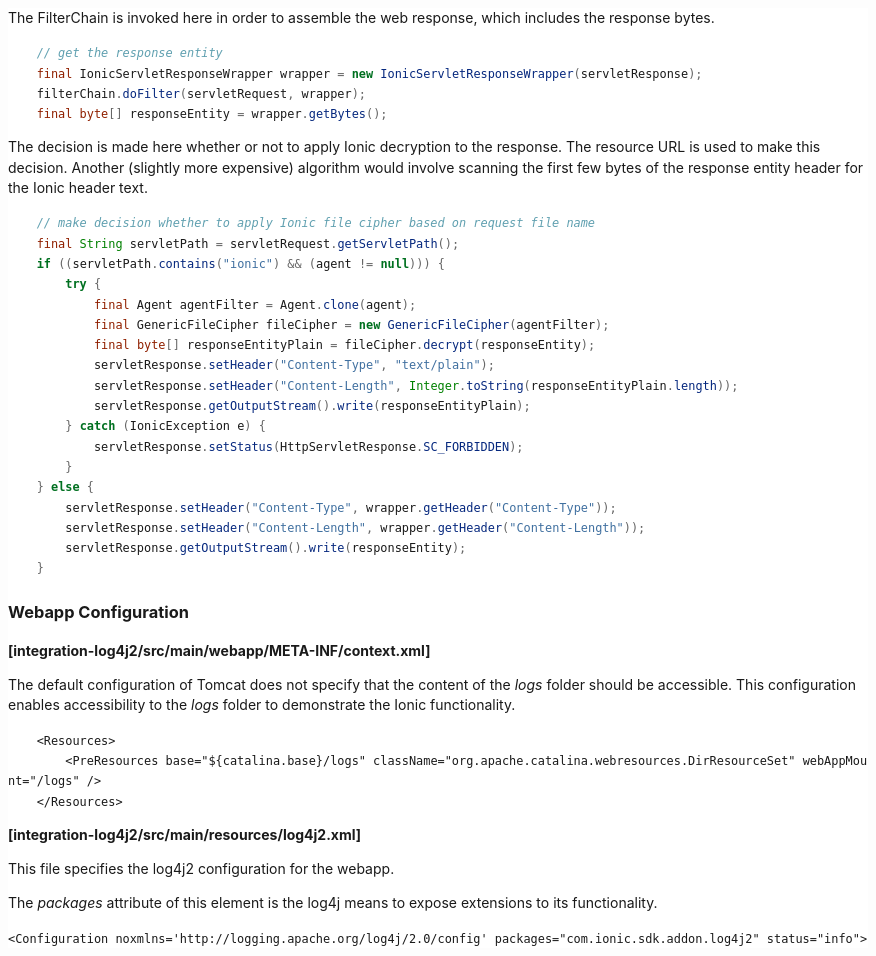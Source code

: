 The FilterChain is invoked here in order to assemble the web response, which includes the response bytes.
``` java
    // get the response entity
    final IonicServletResponseWrapper wrapper = new IonicServletResponseWrapper(servletResponse);
    filterChain.doFilter(servletRequest, wrapper);
    final byte[] responseEntity = wrapper.getBytes();
```

The decision is made here whether or not to apply Ionic decryption to the response.  The resource URL is used to make
this decision.  Another (slightly more expensive) algorithm would involve scanning the first few bytes of the response
entity header for the Ionic header text.
``` java
    // make decision whether to apply Ionic file cipher based on request file name
    final String servletPath = servletRequest.getServletPath();
    if ((servletPath.contains("ionic") && (agent != null))) {
        try {
            final Agent agentFilter = Agent.clone(agent);
            final GenericFileCipher fileCipher = new GenericFileCipher(agentFilter);
            final byte[] responseEntityPlain = fileCipher.decrypt(responseEntity);
            servletResponse.setHeader("Content-Type", "text/plain");
            servletResponse.setHeader("Content-Length", Integer.toString(responseEntityPlain.length));
            servletResponse.getOutputStream().write(responseEntityPlain);
        } catch (IonicException e) {
            servletResponse.setStatus(HttpServletResponse.SC_FORBIDDEN);
        }
    } else {
        servletResponse.setHeader("Content-Type", wrapper.getHeader("Content-Type"));
        servletResponse.setHeader("Content-Length", wrapper.getHeader("Content-Length"));
        servletResponse.getOutputStream().write(responseEntity);
    }
```

### Webapp Configuration

**[integration-log4j2/src/main/webapp/META-INF/context.xml]**

The default configuration of Tomcat does not specify that the content of the *logs* folder should be accessible.  This
configuration enables accessibility to the *logs* folder to demonstrate the Ionic functionality.
```
    <Resources>
        <PreResources base="${catalina.base}/logs" className="org.apache.catalina.webresources.DirResourceSet" webAppMount="/logs" />
    </Resources>
```

**[integration-log4j2/src/main/resources/log4j2.xml]**

This file specifies the log4j2 configuration for the webapp.

The *packages* attribute of this element is the log4j means to expose extensions to its functionality.
```
<Configuration noxmlns='http://logging.apache.org/log4j/2.0/config' packages="com.ionic.sdk.addon.log4j2" status="info">
```
